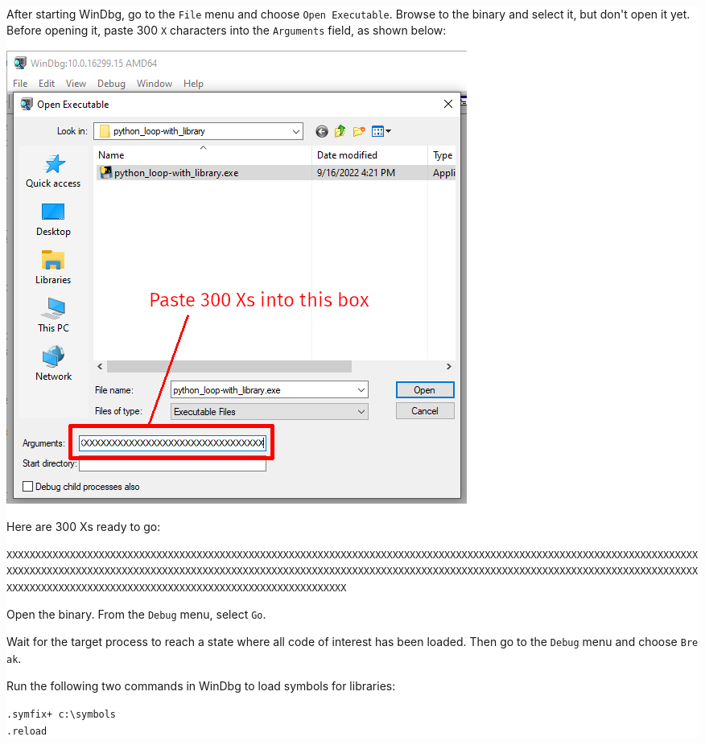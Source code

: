 After starting WinDbg, go to the `File` menu and choose `Open Executable`. Browse to the binary and select it, but don't open it yet. Before opening it, paste 300 `X` characters into the `Arguments` field, as shown below:

<img src="WinDbg-01-Annotated.PNG" width="572" height="563" alt="[ Adding command line parameter to executable launch options ]">

Here are 300 Xs ready to go:

```
XXXXXXXXXXXXXXXXXXXXXXXXXXXXXXXXXXXXXXXXXXXXXXXXXXXXXXXXXXXXXXXXXXXXXXXXXXXXXXXXXXXXXXXXXXXXXXXXXXXXXXXXXXXXXXXXXXXXXXXXXXXXXXXXXXXXXXXXXXXXXXXXXXXXXXXXXXXXXXXXXXXXXXXXXXXXXXXXXXXXXXXXXXXXXXXXXXXXXXXXXXXXXXXXXXXXXXXXXXXXXXXXXXXXXXXXXXXXXXXXXXXXXXXXXXXXXXXXXXXXXXXXXXXXXXXXXXXXXXXXXXXXXXXXXXXXXXXXXXX

```

Open the binary. From the `Debug` menu, select `Go`.

Wait for the target process to reach a state where all code of interest has been loaded. Then go to the `Debug` menu and choose `Break`.

Run the following two commands in WinDbg to load symbols for libraries:

```
.symfix+ c:\symbols
.reload
```
